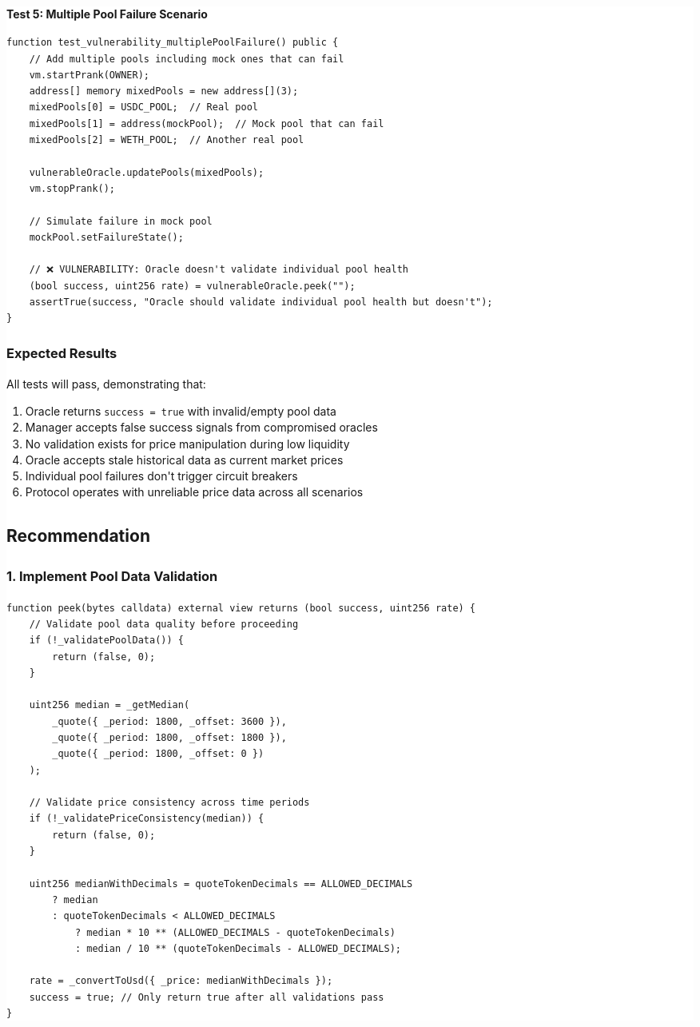 **Test 5: Multiple Pool Failure Scenario**

```solidity
function test_vulnerability_multiplePoolFailure() public {
    // Add multiple pools including mock ones that can fail
    vm.startPrank(OWNER);
    address[] memory mixedPools = new address[](3);
    mixedPools[0] = USDC_POOL;  // Real pool
    mixedPools[1] = address(mockPool);  // Mock pool that can fail
    mixedPools[2] = WETH_POOL;  // Another real pool

    vulnerableOracle.updatePools(mixedPools);
    vm.stopPrank();

    // Simulate failure in mock pool
    mockPool.setFailureState();

    // ❌ VULNERABILITY: Oracle doesn't validate individual pool health
    (bool success, uint256 rate) = vulnerableOracle.peek("");
    assertTrue(success, "Oracle should validate individual pool health but doesn't");
}
```

### Expected Results

All tests will pass, demonstrating that:

1. Oracle returns `success = true` with invalid/empty pool data
2. Manager accepts false success signals from compromised oracles
3. No validation exists for price manipulation during low liquidity
4. Oracle accepts stale historical data as current market prices
5. Individual pool failures don't trigger circuit breakers
6. Protocol operates with unreliable price data across all scenarios

## Recommendation

### 1. Implement Pool Data Validation

```solidity
function peek(bytes calldata) external view returns (bool success, uint256 rate) {
    // Validate pool data quality before proceeding
    if (!_validatePoolData()) {
        return (false, 0);
    }

    uint256 median = _getMedian(
        _quote({ _period: 1800, _offset: 3600 }),
        _quote({ _period: 1800, _offset: 1800 }),
        _quote({ _period: 1800, _offset: 0 })
    );

    // Validate price consistency across time periods
    if (!_validatePriceConsistency(median)) {
        return (false, 0);
    }

    uint256 medianWithDecimals = quoteTokenDecimals == ALLOWED_DECIMALS
        ? median
        : quoteTokenDecimals < ALLOWED_DECIMALS
            ? median * 10 ** (ALLOWED_DECIMALS - quoteTokenDecimals)
            : median / 10 ** (quoteTokenDecimals - ALLOWED_DECIMALS);

    rate = _convertToUsd({ _price: medianWithDecimals });
    success = true; // Only return true after all validations pass
}
```